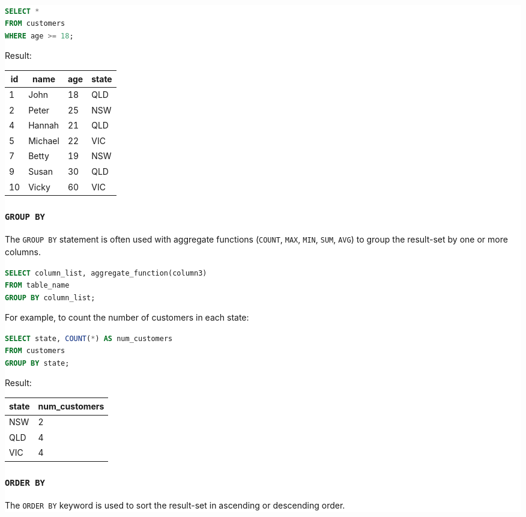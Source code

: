 ```sql
SELECT *
FROM customers
WHERE age >= 18;
```

Result:

| id | name | age | state |
| --- | --- | --- | --- |
| 1 | John | 18 | QLD |
| 2 | Peter | 25 | NSW |
| 4 | Hannah | 21 | QLD |
| 5 | Michael | 22 | VIC |
| 7 | Betty | 19 | NSW |
| 9 | Susan | 30 | QLD |
| 10 | Vicky | 60 | VIC |

### `GROUP BY`

The `GROUP BY` statement is often used with aggregate functions (`COUNT`, `MAX`, `MIN`, `SUM`, `AVG`) to group the result-set by one or more columns.

```sql
SELECT column_list, aggregate_function(column3)
FROM table_name
GROUP BY column_list;
```

For example, to count the number of customers in each state:

```sql
SELECT state, COUNT(*) AS num_customers
FROM customers
GROUP BY state;
```

Result:

| state | num_customers |
| --- | --- |
| NSW | 2 |
| QLD | 4 |
| VIC | 4 |

### `ORDER BY`

The `ORDER BY` keyword is used to sort the result-set in ascending or descending order.
